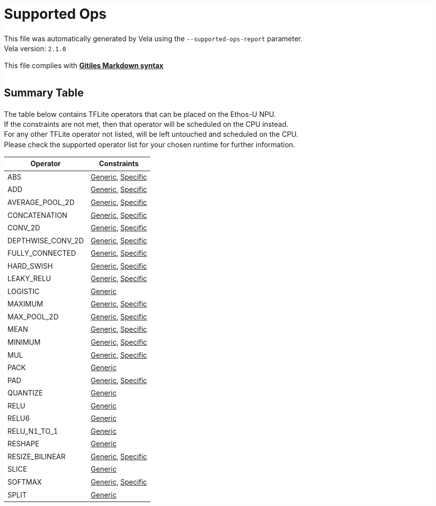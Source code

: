 # Supported Ops

This file was automatically generated by Vela using the `--supported-ops-report` parameter.  
Vela version: `2.1.0`

This file complies with
[**Gitiles Markdown syntax**](https://github.com/google/gitiles/blob/master/Documentation/markdown.md)

## Summary Table

The table below contains TFLite operators that can be placed on the Ethos-U NPU.  
If the constraints are not met, then that operator will be scheduled on the CPU instead.  
For any other TFLite operator not listed, will be left untouched and scheduled on the CPU.  
Please check the supported operator list for your chosen runtime for further information.

| Operator | Constraints |
| --- | --- |
| ABS | [Generic](#generic-constraints), [Specific](#abs-constraints) |
| ADD | [Generic](#generic-constraints), [Specific](#add-constraints) |
| AVERAGE_POOL_2D | [Generic](#generic-constraints), [Specific](#average_pool_2d-constraints) |
| CONCATENATION | [Generic](#generic-constraints), [Specific](#concatenation-constraints) |
| CONV_2D | [Generic](#generic-constraints), [Specific](#conv_2d-constraints) |
| DEPTHWISE_CONV_2D | [Generic](#generic-constraints), [Specific](#depthwise_conv_2d-constraints) |
| FULLY_CONNECTED | [Generic](#generic-constraints), [Specific](#fully_connected-constraints) |
| HARD_SWISH | [Generic](#generic-constraints), [Specific](#hard_swish-constraints) |
| LEAKY_RELU | [Generic](#generic-constraints), [Specific](#leaky_relu-constraints) |
| LOGISTIC | [Generic](#generic-constraints) |
| MAXIMUM | [Generic](#generic-constraints), [Specific](#maximum-constraints) |
| MAX_POOL_2D | [Generic](#generic-constraints), [Specific](#max_pool_2d-constraints) |
| MEAN | [Generic](#generic-constraints), [Specific](#mean-constraints) |
| MINIMUM | [Generic](#generic-constraints), [Specific](#minimum-constraints) |
| MUL | [Generic](#generic-constraints), [Specific](#mul-constraints) |
| PACK | [Generic](#generic-constraints) |
| PAD | [Generic](#generic-constraints), [Specific](#pad-constraints) |
| QUANTIZE | [Generic](#generic-constraints) |
| RELU | [Generic](#generic-constraints) |
| RELU6 | [Generic](#generic-constraints) |
| RELU_N1_TO_1 | [Generic](#generic-constraints) |
| RESHAPE | [Generic](#generic-constraints) |
| RESIZE_BILINEAR | [Generic](#generic-constraints), [Specific](#resize_bilinear-constraints) |
| SLICE | [Generic](#generic-constraints) |
| SOFTMAX | [Generic](#generic-constraints), [Specific](#softmax-constraints) |
| SPLIT | [Generic](#generic-constraints) |